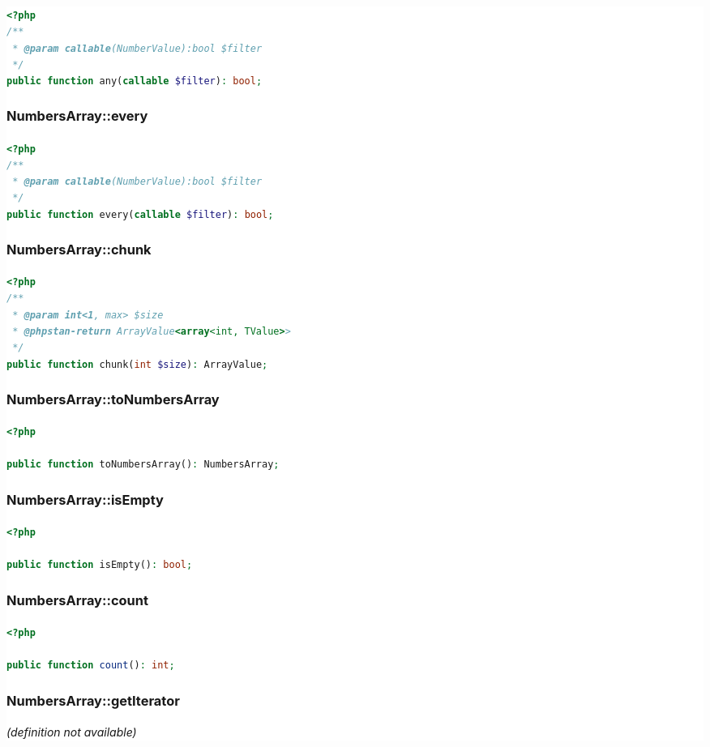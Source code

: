 ```php
<?php
/**
 * @param callable(NumberValue):bool $filter
 */
public function any(callable $filter): bool;
```

### NumbersArray::every

```php
<?php
/**
 * @param callable(NumberValue):bool $filter
 */
public function every(callable $filter): bool;
```

### NumbersArray::chunk

```php
<?php
/**
 * @param int<1, max> $size
 * @phpstan-return ArrayValue<array<int, TValue>>
 */
public function chunk(int $size): ArrayValue;
```

### NumbersArray::toNumbersArray

```php
<?php

public function toNumbersArray(): NumbersArray;
```

### NumbersArray::isEmpty

```php
<?php

public function isEmpty(): bool;
```

### NumbersArray::count

```php
<?php

public function count(): int;
```

### NumbersArray::getIterator

*(definition not available)*


